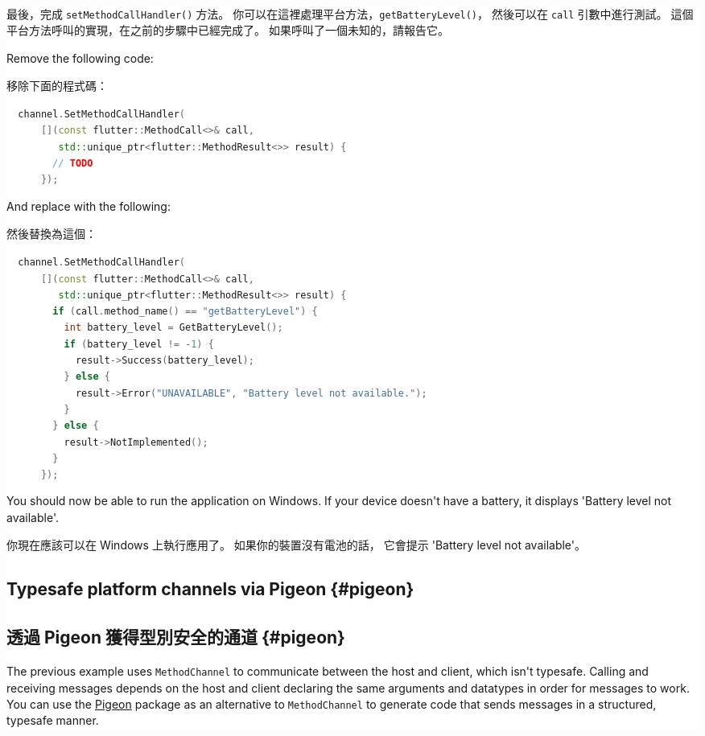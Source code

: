 最後，完成 `setMethodCallHandler()` 方法。
你可以在這裡處理平台方法，`getBatteryLevel()`，
然後可以在 `call` 引數中進行測試。
這個平台方法呼叫的實現，在之前的步驟中已經完成了。
如果呼叫了一個未知的，請報告它。
  
Remove the following code:

移除下面的程式碼：


```cpp
  channel.SetMethodCallHandler(
      [](const flutter::MethodCall<>& call,
         std::unique_ptr<flutter::MethodResult<>> result) {
        // TODO
      });
```

And replace with the following:

然後替換為這個：


```cpp
  channel.SetMethodCallHandler(
      [](const flutter::MethodCall<>& call,
         std::unique_ptr<flutter::MethodResult<>> result) {
        if (call.method_name() == "getBatteryLevel") {
          int battery_level = GetBatteryLevel();
          if (battery_level != -1) {
            result->Success(battery_level);
          } else {
            result->Error("UNAVAILABLE", "Battery level not available.");
          }
        } else {
          result->NotImplemented();
        }
      });
```

You should now be able to run the application on Windows.
If your device doesn't have a battery,
it displays 'Battery level not available'.

你現在應該可以在 Windows 上執行應用了。
如果你的裝置沒有電池的話，
它會提示 'Battery level not available'。

## Typesafe platform channels via Pigeon {#pigeon}

## 透過 Pigeon 獲得型別安全的通道 {#pigeon}

The previous example uses `MethodChannel`
to communicate between the host and client,
which isn't typesafe. Calling and receiving
messages depends on the host and client declaring
the same arguments and datatypes in order for messages to work.
You can use the [Pigeon][pigeon] package as
an alternative to `MethodChannel`
to generate code that sends messages in a
structured, typesafe manner.


[using packages]: {{site.url}}/development/packages-and-plugins/using-packages
[`defaultTargetPlatform`]: {{site.api}}/flutter/foundation/defaultTargetPlatform.html
[pigeon]: {{site.pub-pkg}}/pigeon
[`BasicMessageChannel`]: {{site.api}}/flutter/services/BasicMessageChannel-class.html
[`BinaryCodec`]: {{site.api}}/flutter/services/BinaryCodec-class.html
[block]: {{site.apple-dev}}/library/archive/documentation/Cocoa/Conceptual/ProgrammingWithObjectiveC/WorkingwithBlocks/WorkingwithBlocks.html
[`cloud_firestore`]: {{site.github}}/FirebaseExtended/flutterfire/blob/master/packages/cloud_firestore/cloud_firestore_platform_interface/lib/src/method_channel/utils/firestore_message_codec.dart
[`dart:html` library]: {{site.dart.api}}/dart-html/dart-html-library.html
[developing packages]: {{site.url}}/development/packages-and-plugins/developing-packages
[plugins]: {{site.url}}/development/packages-and-plugins/developing-packages#plugin
[dispatch queue]: {{site.apple-dev}}/documentation/dispatch/dispatchqueue
[`/examples/platform_channel/`]: {{site.repo.flutter}}/tree/main/examples/platform_channel
[`/examples/platform_channel_swift/`]: {{site.repo.flutter}}/tree/main/examples/platform_channel_swift
[JS interoperability]: {{site.dart-site}}/web/js-interop
[`JSONMessageCodec`]: {{site.api}}/flutter/services/JSONMessageCodec-class.html
[`MethodChannel`]: {{site.api}}/flutter/services/MethodChannel-class.html
[`MethodChannelAndroid`]: {{site.api}}/javadoc/io/flutter/plugin/common/MethodChannel.html
[`MethodChanneliOS`]: {{site.api}}/objcdoc/Classes/FlutterMethodChannel.html
[Platform adaptations]: {{site.url}}/resources/platform-adaptations
[publishing packages]: {{site.url}}/development/packages-and-plugins/developing-packages#publish
[`quick_actions`]: {{site.pub}}/packages/quick_actions
[section on threading]: #channels-and-platform-threading
[`StandardMessageCodec`]: {{site.api}}/flutter/services/StandardMessageCodec-class.html
[`StringCodec`]: {{site.api}}/flutter/services/StringCodec-class.html
[the main thread]: {{site.apple-dev}}/documentation/uikit?language=objc
[the UI thread]: {{site.android-dev}}/guide/components/processes-and-threads#Threads
[sending structured typesafe messages]: #pigeon